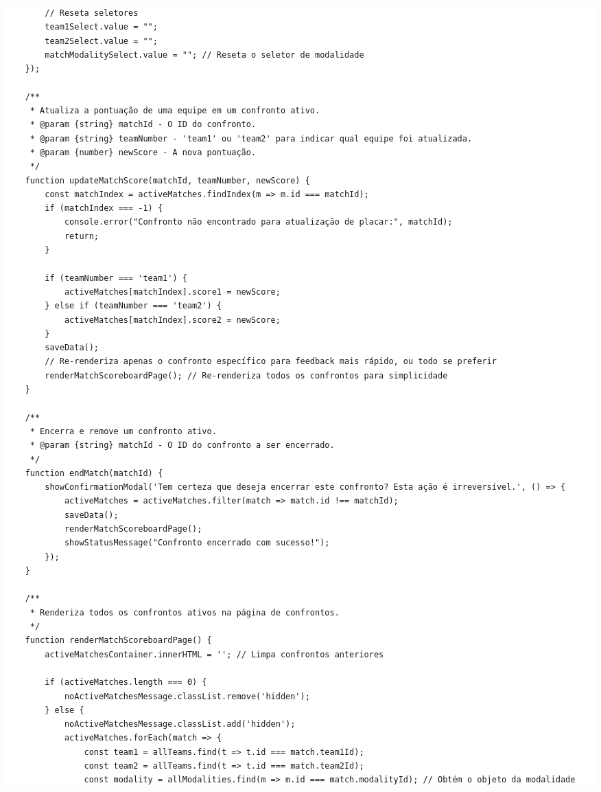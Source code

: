             // Reseta seletores
            team1Select.value = "";
            team2Select.value = "";
            matchModalitySelect.value = ""; // Reseta o seletor de modalidade
        });

        /**
         * Atualiza a pontuação de uma equipe em um confronto ativo.
         * @param {string} matchId - O ID do confronto.
         * @param {string} teamNumber - 'team1' ou 'team2' para indicar qual equipe foi atualizada.
         * @param {number} newScore - A nova pontuação.
         */
        function updateMatchScore(matchId, teamNumber, newScore) {
            const matchIndex = activeMatches.findIndex(m => m.id === matchId);
            if (matchIndex === -1) {
                console.error("Confronto não encontrado para atualização de placar:", matchId);
                return;
            }

            if (teamNumber === 'team1') {
                activeMatches[matchIndex].score1 = newScore;
            } else if (teamNumber === 'team2') {
                activeMatches[matchIndex].score2 = newScore;
            }
            saveData();
            // Re-renderiza apenas o confronto específico para feedback mais rápido, ou todo se preferir
            renderMatchScoreboardPage(); // Re-renderiza todos os confrontos para simplicidade
        }

        /**
         * Encerra e remove um confronto ativo.
         * @param {string} matchId - O ID do confronto a ser encerrado.
         */
        function endMatch(matchId) {
            showConfirmationModal('Tem certeza que deseja encerrar este confronto? Esta ação é irreversível.', () => {
                activeMatches = activeMatches.filter(match => match.id !== matchId);
                saveData();
                renderMatchScoreboardPage();
                showStatusMessage("Confronto encerrado com sucesso!");
            });
        }

        /**
         * Renderiza todos os confrontos ativos na página de confrontos.
         */
        function renderMatchScoreboardPage() {
            activeMatchesContainer.innerHTML = ''; // Limpa confrontos anteriores

            if (activeMatches.length === 0) {
                noActiveMatchesMessage.classList.remove('hidden');
            } else {
                noActiveMatchesMessage.classList.add('hidden');
                activeMatches.forEach(match => {
                    const team1 = allTeams.find(t => t.id === match.team1Id);
                    const team2 = allTeams.find(t => t.id === match.team2Id);
                    const modality = allModalities.find(m => m.id === match.modalityId); // Obtém o objeto da modalidade
